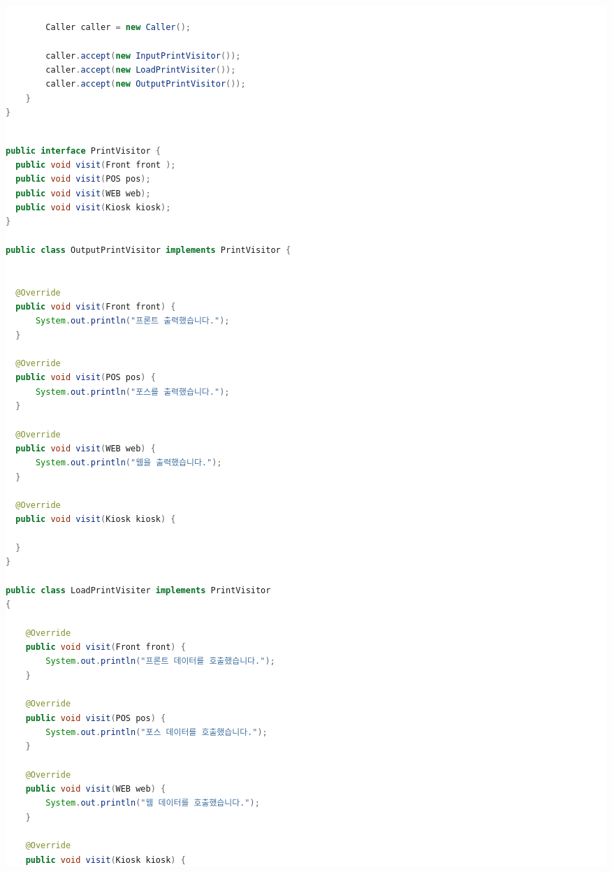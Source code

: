 ```java

        Caller caller = new Caller();

        caller.accept(new InputPrintVisitor());
        caller.accept(new LoadPrintVisiter());
        caller.accept(new OutputPrintVisitor());
    }
}

```

```java

public interface PrintVisitor {
  public void visit(Front front );
  public void visit(POS pos);
  public void visit(WEB web);
  public void visit(Kiosk kiosk);
}

public class OutputPrintVisitor implements PrintVisitor {


  @Override
  public void visit(Front front) {
      System.out.println("프론트 출력했습니다.");
  }

  @Override
  public void visit(POS pos) {
      System.out.println("포스를 출력했습니다.");
  }

  @Override
  public void visit(WEB web) {
      System.out.println("웹을 출력했습니다.");
  }

  @Override
  public void visit(Kiosk kiosk) {

  }
}

public class LoadPrintVisiter implements PrintVisitor
{

    @Override
    public void visit(Front front) {
        System.out.println("프론트 데이터를 호출했습니다.");
    }

    @Override
    public void visit(POS pos) {
        System.out.println("포스 데이터를 호출했습니다.");
    }

    @Override
    public void visit(WEB web) {
        System.out.println("웹 데이터를 호출했습니다.");
    }

    @Override
    public void visit(Kiosk kiosk) {
```